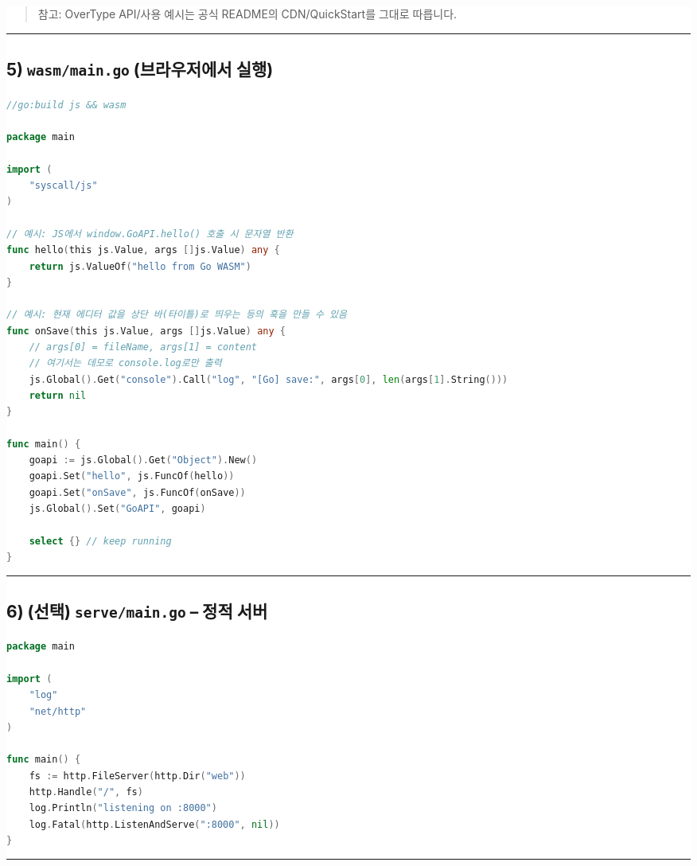 > 참고: OverType API/사용 예시는 공식 README의 CDN/QuickStart를 그대로 따릅니다.

---

## 5) `wasm/main.go` (브라우저에서 실행)
```go
//go:build js && wasm

package main

import (
	"syscall/js"
)

// 예시: JS에서 window.GoAPI.hello() 호출 시 문자열 반환
func hello(this js.Value, args []js.Value) any {
	return js.ValueOf("hello from Go WASM")
}

// 예시: 현재 에디터 값을 상단 바(타이틀)로 띄우는 등의 훅을 만들 수 있음
func onSave(this js.Value, args []js.Value) any {
	// args[0] = fileName, args[1] = content
	// 여기서는 데모로 console.log로만 출력
	js.Global().Get("console").Call("log", "[Go] save:", args[0], len(args[1].String()))
	return nil
}

func main() {
	goapi := js.Global().Get("Object").New()
	goapi.Set("hello", js.FuncOf(hello))
	goapi.Set("onSave", js.FuncOf(onSave))
	js.Global().Set("GoAPI", goapi)

	select {} // keep running
}
```

---

## 6) (선택) `serve/main.go` – 정적 서버
```go
package main

import (
	"log"
	"net/http"
)

func main() {
	fs := http.FileServer(http.Dir("web"))
	http.Handle("/", fs)
	log.Println("listening on :8000")
	log.Fatal(http.ListenAndServe(":8000", nil))
}
```

---